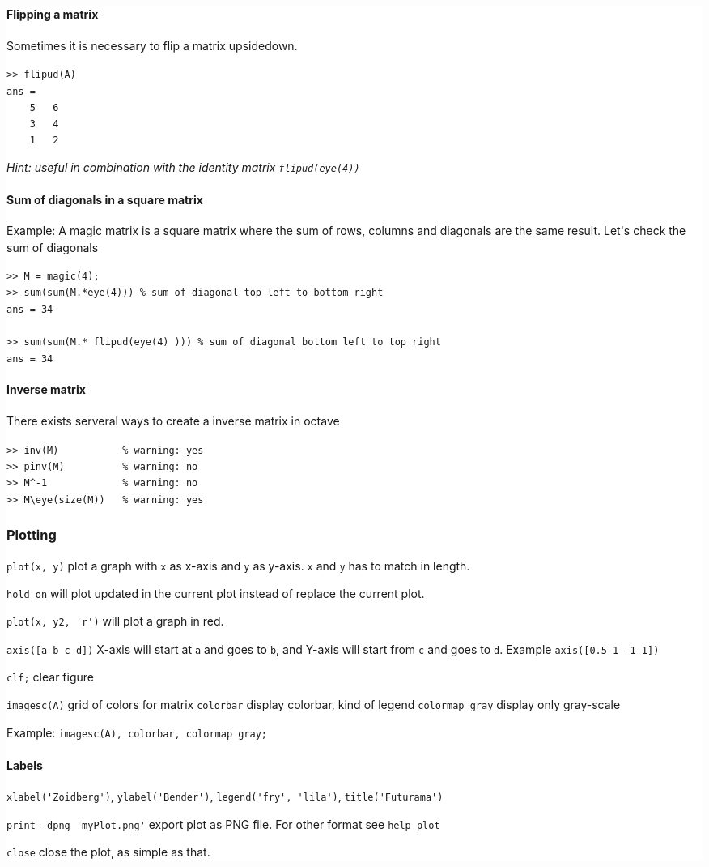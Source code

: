 #### Flipping a matrix

Sometimes it is necessary to flip a matrix upsidedown.

	>> flipud(A)
	ans =
		5	6
		3	4
		1	2

_Hint: useful in combination with the identity matrix `flipud(eye(4))`_

#### Sum of diagonals in a square matrix

Example: A magic matrix is a square matrix where the sum of rows, columns and diagonals are the same result. Let's check the sum of diagonals

	>> M = magic(4);
	>> sum(sum(M.*eye(4))) % sum of diagonal top left to bottom right
	ans = 34
	
	>> sum(sum(M.* flipud(eye(4) ))) % sum of diagonal bottom left to top right
	ans = 34
	
#### Inverse matrix

There exists serveral ways to create a inverse matrix in octave

	>> inv(M)			% warning: yes
	>> pinv(M)			% warning: no
	>> M^-1				% warning: no
	>> M\eye(size(M))	% warning: yes

### Plotting

`plot(x, y)` plot a graph with `x` as x-axis and `y` as y-axis. `x` and `y` has to match in length.

`hold on` will plot updated in the current plot instead of replace the current plot.

`plot(x, y2, 'r')` will plot a graph in red.

`axis([a b c d])` X-axis will start at `a` and goes to `b`, and Y-axis will start from `c` and goes to `d`. Example `axis([0.5 1 -1 1])`

`clf;` clear figure

`imagesc(A)` grid of colors for matrix
`colorbar` display colorbar, kind of legend
`colormap gray` display only gray-scale

Example: `imagesc(A), colorbar, colormap gray;`

#### Labels

`xlabel('Zoidberg')`, `ylabel('Bender')`, `legend('fry', 'lila')`, `title('Futurama')`

`print -dpng 'myPlot.png'` export plot as PNG file. For other format see `help plot`

`close` close the plot, as simple as that.

